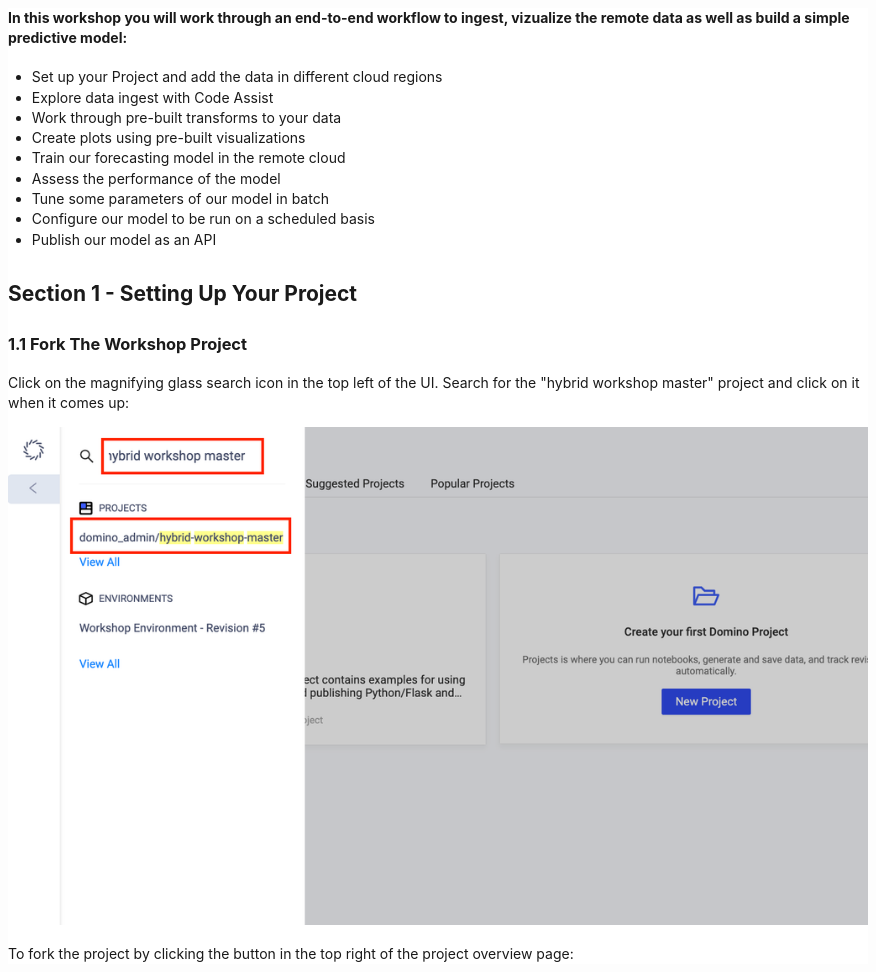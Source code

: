 #### In this workshop you will work through an end-to-end workflow to ingest, vizualize the remote data as well as build a simple predictive model:

* Set up your Project and add the data in different cloud regions
* Explore data ingest with Code Assist
* Work through pre-built transforms to your data
* Create plots using pre-built visualizations
* Train our forecasting model in the remote cloud
* Assess the performance of the model
* Tune some parameters of our model in batch
* Configure our model to be run on a scheduled basis
* Publish our model as an API

## Section 1 - Setting Up Your Project

### 1.1 Fork The Workshop Project

Click on the magnifying glass search icon in the top left of the UI. Search for the "hybrid workshop master" project and click on it when it comes up:

<p align="center">
<img src = readme_images/hybrid_workshop_search.png>
</p>

To fork the project by clicking the button in the top right of the project overview page:
